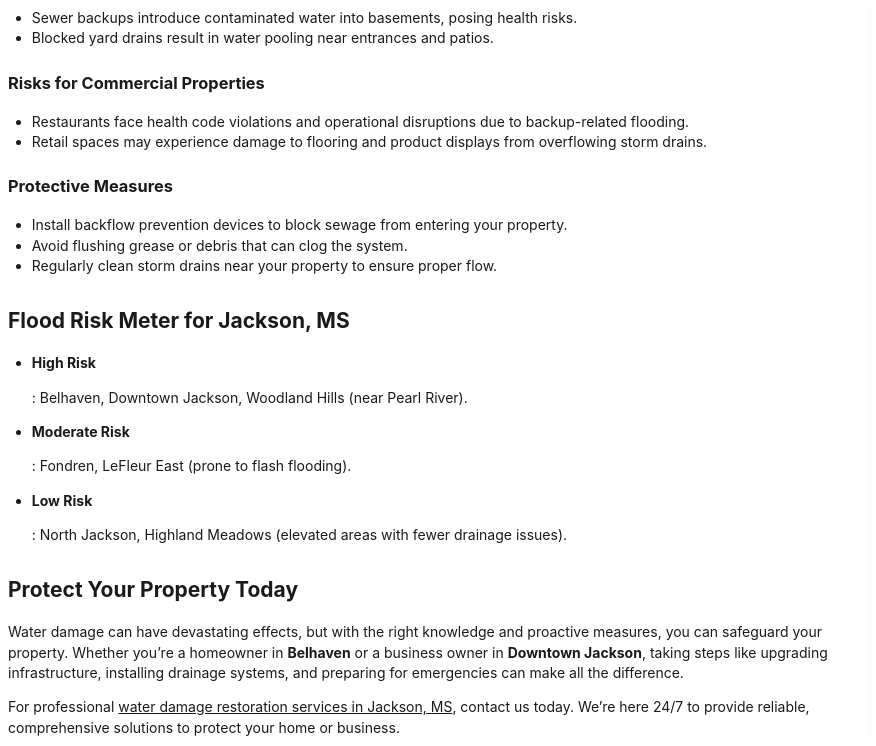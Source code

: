 * Sewer backups introduce contaminated water into basements, posing health risks.
* Blocked yard drains result in water pooling near entrances and patios.

### **Risks for Commercial Properties**

* Restaurants face health code violations and operational disruptions due to backup-related flooding.
* Retail spaces may experience damage to flooring and product displays from overflowing storm drains.

### **Protective Measures**

* Install backflow prevention devices to block sewage from entering your property.
* Avoid flushing grease or debris that can clog the system.
* Regularly clean storm drains near your property to ensure proper flow.

## **Flood Risk Meter for Jackson, MS**

* **High Risk**

  : Belhaven, Downtown Jackson, Woodland Hills (near Pearl River).
* **Moderate Risk**

  : Fondren, LeFleur East (prone to flash flooding).
* **Low Risk**

  : North Jackson, Highland Meadows (elevated areas with fewer drainage issues).

## **Protect Your Property Today**

Water damage can have devastating effects, but with the right knowledge and proactive measures, you can safeguard your property. Whether you’re a homeowner in **Belhaven** or a business owner in **Downtown Jackson**, taking steps like upgrading infrastructure, installing drainage systems, and preparing for emergencies can make all the difference.

For professional [water damage restoration services in Jackson, MS](/), contact us today. We’re here 24/7 to provide reliable, comprehensive solutions to protect your home or business.
